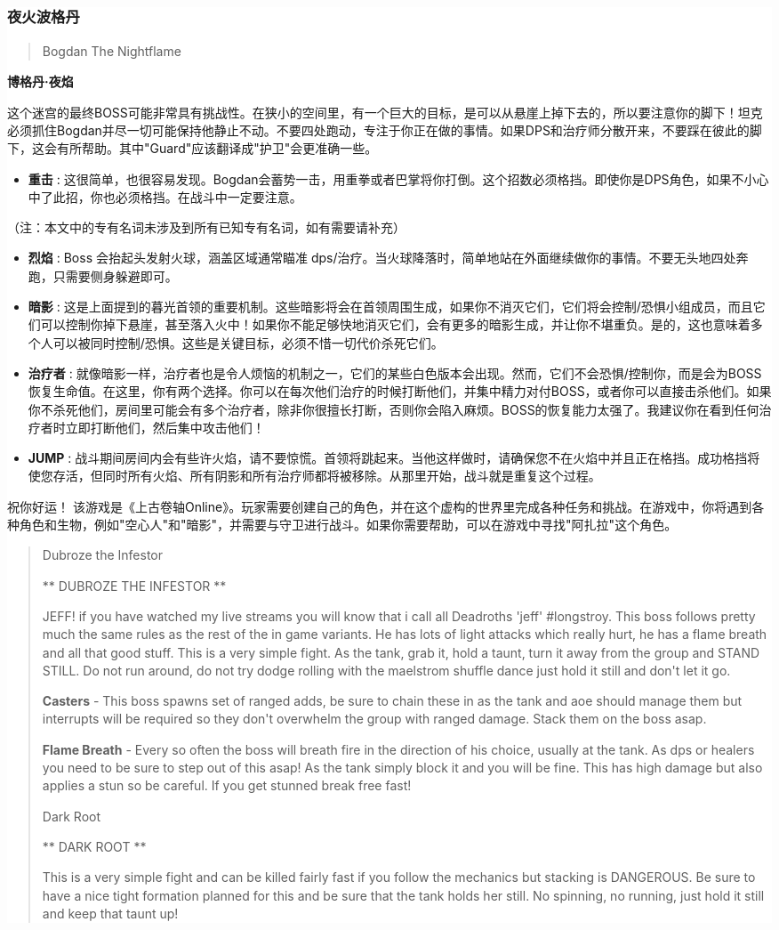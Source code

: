 


### 夜火波格丹

> Bogdan The Nightflame


**博格丹·夜焰**

这个迷宫的最终BOSS可能非常具有挑战性。在狭小的空间里，有一个巨大的目标，是可以从悬崖上掉下去的，所以要注意你的脚下！坦克必须抓住Bogdan并尽一切可能保持他静止不动。不要四处跑动，专注于你正在做的事情。如果DPS和治疗师分散开来，不要踩在彼此的脚下，这会有所帮助。其中"Guard"应该翻译成"护卫"会更准确一些。

* **重击** :  这很简单，也很容易发现。Bogdan会蓄势一击，用重拳或者巴掌将你打倒。这个招数必须格挡。即使你是DPS角色，如果不小心中了此招，你也必须格挡。在战斗中一定要注意。 

（注：本文中的专有名词未涉及到所有已知专有名词，如有需要请补充）

* **烈焰** :  Boss 会抬起头发射火球，涵盖区域通常瞄准 dps/治疗。当火球降落时，简单地站在外面继续做你的事情。不要无头地四处奔跑，只需要侧身躲避即可。

* **暗影** :  这是上面提到的暮光首领的重要机制。这些暗影将会在首领周围生成，如果你不消灭它们，它们将会控制/恐惧小组成员，而且它们可以控制你掉下悬崖，甚至落入火中！如果你不能足够快地消灭它们，会有更多的暗影生成，并让你不堪重负。是的，这也意味着多个人可以被同时控制/恐惧。这些是关键目标，必须不惜一切代价杀死它们。

* **治疗者** :  就像暗影一样，治疗者也是令人烦恼的机制之一，它们的某些白色版本会出现。然而，它们不会恐惧/控制你，而是会为BOSS恢复生命值。在这里，你有两个选择。你可以在每次他们治疗的时候打断他们，并集中精力对付BOSS，或者你可以直接击杀他们。如果你不杀死他们，房间里可能会有多个治疗者，除非你很擅长打断，否则你会陷入麻烦。BOSS的恢复能力太强了。我建议你在看到任何治疗者时立即打断他们，然后集中攻击他们！

* **JUMP** :  战斗期间房间内会有些许火焰，请不要惊慌。首领将跳起来。当他这样做时，请确保您不在火焰中并且正在格挡。成功格挡将使您存活，但同时所有火焰、所有阴影和所有治疗师都将被移除。从那里开始，战斗就是重复这个过程。

祝你好运！
该游戏是《上古卷轴Online》。玩家需要创建自己的角色，并在这个虚构的世界里完成各种任务和挑战。在游戏中，你将遇到各种角色和生物，例如"空心人"和"暗影"，并需要与守卫进行战斗。如果你需要帮助，可以在游戏中寻找"阿扎拉"这个角色。









<eng>

> Dubroze the Infestor
> 
> 
> ** DUBROZE THE INFESTOR **
> 
> JEFF! if you have watched my live streams you will know that i call all Deadroths 'jeff' #longstroy. This boss follows pretty much the same rules as the rest of the in game variants. He has lots of light attacks which really hurt, he has a flame breath and all that good stuff. This is a very simple fight. As the tank, grab it, hold a taunt, turn it away from the group and STAND STILL. Do not run around, do not try dodge rolling with the maelstrom shuffle dance just hold it still and don't let it go.
> 
> **Casters** - This boss spawns set of ranged adds, be sure to chain these in as the tank and aoe should manage them but interrupts will be required so they don't overwhelm the group with ranged damage. Stack them on the boss asap.
> 
> **Flame Breath** - Every so often the boss will breath fire in the direction of his choice, usually at the tank. As dps or healers you need to be sure to step out of this asap! As the tank simply block it and you will be fine. This has high damage but also applies a stun so be careful. If you get stunned break free fast!
> 
> 
> 
> Dark Root
> 
> 
> ** DARK ROOT **
> 
> This is a very simple fight and can be killed fairly fast if you follow the mechanics but stacking is DANGEROUS. Be sure to have a nice tight formation planned for this and be sure that the tank holds her still. No spinning, no running, just hold it still and keep that taunt up!